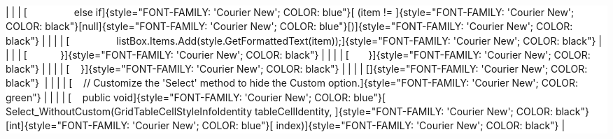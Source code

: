 |                                                                                                                                                                                                                                                                                                                                                                 |
| [                 else if]{style="FONT-FAMILY: 'Courier New'; COLOR: blue"}[ (item != ]{style="FONT-FAMILY: 'Courier New'; COLOR: black"}[null]{style="FONT-FAMILY: 'Courier New'; COLOR: blue"}[)]{style="FONT-FAMILY: 'Courier New'; COLOR: black"}                                                                                                           |
|                                                                                                                                                                                                                                                                                                                                                                 |
| [                 listBox.Items.Add(style.GetFormattedText(item));]{style="FONT-FAMILY: 'Courier New'; COLOR: black"}                                                                                                                                                                                                                                           |
|                                                                                                                                                                                                                                                                                                                                                                 |
| [            }]{style="FONT-FAMILY: 'Courier New'; COLOR: black"}                                                                                                                                                                                                                                                                                               |
|                                                                                                                                                                                                                                                                                                                                                                 |
| [       }]{style="FONT-FAMILY: 'Courier New'; COLOR: black"}                                                                                                                                                                                                                                                                                                    |
|                                                                                                                                                                                                                                                                                                                                                                 |
| [    }]{style="FONT-FAMILY: 'Courier New'; COLOR: black"}                                                                                                                                                                                                                                                                                                       |
|                                                                                                                                                                                                                                                                                                                                                                 |
| []{style="FONT-FAMILY: 'Courier New'; COLOR: black"}                                                                                                                                                                                                                                                                                                            |
|                                                                                                                                                                                                                                                                                                                                                                 |
| [    // Customize the \'Select\' method to hide the Custom option.]{style="FONT-FAMILY: 'Courier New'; COLOR: green"}                                                                                                                                                                                                                                           |
|                                                                                                                                                                                                                                                                                                                                                                 |
| [    public void]{style="FONT-FAMILY: 'Courier New'; COLOR: blue"}[ Select_WithoutCustom(GridTableCellStyleInfoIdentity tableCellIdentity, ]{style="FONT-FAMILY: 'Courier New'; COLOR: black"}[int]{style="FONT-FAMILY: 'Courier New'; COLOR: blue"}[ index)]{style="FONT-FAMILY: 'Courier New'; COLOR: black"}                                                 |